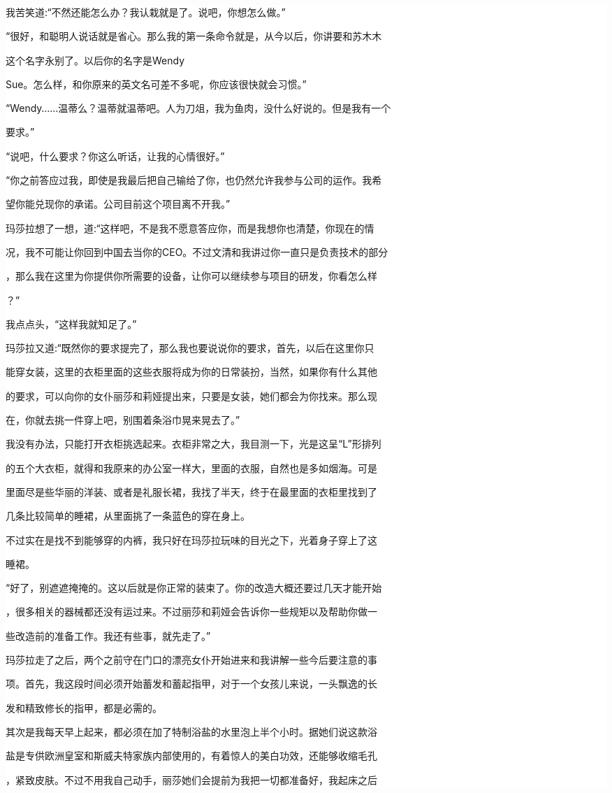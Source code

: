 我苦笑道:“不然还能怎么办？我认栽就是了。说吧，你想怎么做。”

“很好，和聪明人说话就是省心。那么我的第一条命令就是，从今以后，你讲要和苏木木

这个名字永别了。以后你的名字是Wendy

Sue。怎么样，和你原来的英文名可差不多呢，你应该很快就会习惯。”

“Wendy……温蒂么？温蒂就温蒂吧。人为刀俎，我为鱼肉，没什么好说的。但是我有一个

要求。”

“说吧，什么要求？你这么听话，让我的心情很好。”

“你之前答应过我，即使是我最后把自己输给了你，也仍然允许我参与公司的运作。我希

望你能兑现你的承诺。公司目前这个项目离不开我。”

玛莎拉想了一想，道:“这样吧，不是我不愿意答应你，而是我想你也清楚，你现在的情

况，我不可能让你回到中国去当你的CEO。不过文清和我讲过你一直只是负责技术的部分

，那么我在这里为你提供你所需要的设备，让你可以继续参与项目的研发，你看怎么样

？”

我点点头，“这样我就知足了。”

玛莎拉又道:“既然你的要求提完了，那么我也要说说你的要求，首先，以后在这里你只

能穿女装，这里的衣柜里面的这些衣服将成为你的日常装扮，当然，如果你有什么其他

的要求，可以向你的女仆丽莎和莉娅提出来，只要是女装，她们都会为你找来。那么现

在，你就去挑一件穿上吧，别围着条浴巾晃来晃去了。”

我没有办法，只能打开衣柜挑选起来。衣柜非常之大，我目测一下，光是这呈“L”形排列

的五个大衣柜，就得和我原来的办公室一样大，里面的衣服，自然也是多如烟海。可是

里面尽是些华丽的洋装、或者是礼服长裙，我找了半天，终于在最里面的衣柜里找到了

几条比较简单的睡裙，从里面挑了一条蓝色的穿在身上。

不过实在是找不到能够穿的内裤，我只好在玛莎拉玩味的目光之下，光着身子穿上了这

睡裙。

“好了，别遮遮掩掩的。这以后就是你正常的装束了。你的改造大概还要过几天才能开始

，很多相关的器械都还没有运过来。不过丽莎和莉娅会告诉你一些规矩以及帮助你做一

些改造前的准备工作。我还有些事，就先走了。”

玛莎拉走了之后，两个之前守在门口的漂亮女仆开始进来和我讲解一些今后要注意的事

项。首先，我这段时间必须开始蓄发和蓄起指甲，对于一个女孩儿来说，一头飘逸的长

发和精致修长的指甲，都是必需的。

其次是我每天早上起来，都必须在加了特制浴盐的水里泡上半个小时。据她们说这款浴

盐是专供欧洲皇室和斯威夫特家族内部使用的，有着惊人的美白功效，还能够收缩毛孔

，紧致皮肤。不过不用我自己动手，丽莎她们会提前为我把一切都准备好，我起床之后

